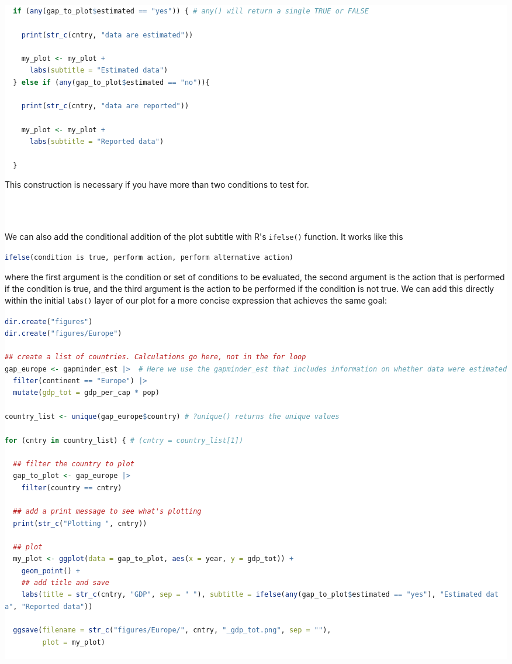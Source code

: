 
``` r
  if (any(gap_to_plot$estimated == "yes")) { # any() will return a single TRUE or FALSE
    
    print(str_c(cntry, "data are estimated"))
    
    my_plot <- my_plot +
      labs(subtitle = "Estimated data")
  } else if (any(gap_to_plot$estimated == "no")){
    
    print(str_c(cntry, "data are reported"))
    
    my_plot <- my_plot +
      labs(subtitle = "Reported data")
    
  }
```

This construction is necessary if you have more than two conditions to test for.


<br>
<br>

We can also add the conditional addition of the plot subtitle with R's `ifelse()` function. It works like this


``` r
ifelse(condition is true, perform action, perform alternative action)
```

where the first argument is the condition or set of conditions to be evaluated, the second argument is the action that is performed if the condition is true, and the third argument is the action to be performed if the condition is not true. We can add this directly within the initial `labs()` layer of our plot for a more concise expression that achieves the same goal: 


``` r
dir.create("figures") 
dir.create("figures/Europe") 

## create a list of countries. Calculations go here, not in the for loop
gap_europe <- gapminder_est |>  # Here we use the gapminder_est that includes information on whether data were estimated
  filter(continent == "Europe") |>
  mutate(gdp_tot = gdp_per_cap * pop)

country_list <- unique(gap_europe$country) # ?unique() returns the unique values

for (cntry in country_list) { # (cntry = country_list[1])
  
  ## filter the country to plot
  gap_to_plot <- gap_europe |>
    filter(country == cntry)
  
  ## add a print message to see what's plotting
  print(str_c("Plotting ", cntry))
  
  ## plot
  my_plot <- ggplot(data = gap_to_plot, aes(x = year, y = gdp_tot)) + 
    geom_point() +
    ## add title and save
    labs(title = str_c(cntry, "GDP", sep = " "), subtitle = ifelse(any(gap_to_plot$estimated == "yes"), "Estimated data", "Reported data"))

  ggsave(filename = str_c("figures/Europe/", cntry, "_gdp_tot.png", sep = ""), 
         plot = my_plot)
  
```